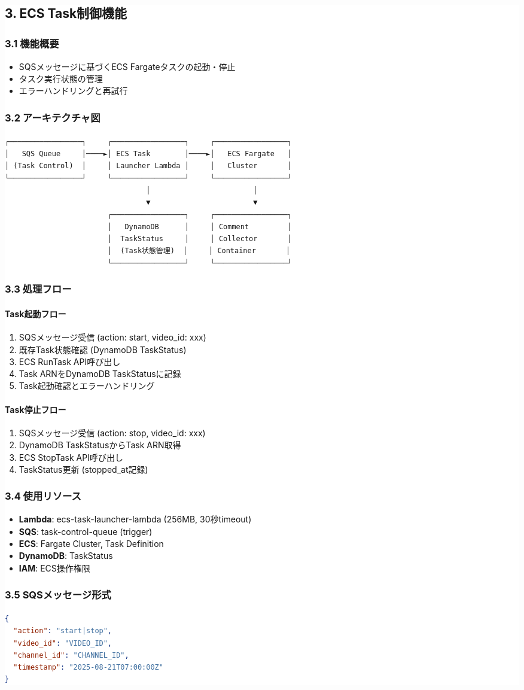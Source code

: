 ## 3. ECS Task制御機能

### 3.1 機能概要
- SQSメッセージに基づくECS Fargateタスクの起動・停止
- タスク実行状態の管理
- エラーハンドリングと再試行

### 3.2 アーキテクチャ図

```
┌─────────────────┐     ┌─────────────────┐     ┌─────────────────┐
│   SQS Queue     │────►│ ECS Task        │────►│   ECS Fargate   │
│ (Task Control)  │     │ Launcher Lambda │     │   Cluster       │
└─────────────────┘     └─────────────────┘     └─────────────────┘
                                 │                        │
                                 ▼                        ▼
                        ┌─────────────────┐     ┌─────────────────┐
                        │   DynamoDB      │     │ Comment         │
                        │  TaskStatus     │     │ Collector       │
                        │  (Task状態管理)  │     │ Container       │
                        └─────────────────┘     └─────────────────┘
```

### 3.3 処理フロー

#### Task起動フロー
1. SQSメッセージ受信 (action: start, video_id: xxx)
2. 既存Task状態確認 (DynamoDB TaskStatus)
3. ECS RunTask API呼び出し
4. Task ARNをDynamoDB TaskStatusに記録
5. Task起動確認とエラーハンドリング

#### Task停止フロー
1. SQSメッセージ受信 (action: stop, video_id: xxx)
2. DynamoDB TaskStatusからTask ARN取得
3. ECS StopTask API呼び出し
4. TaskStatus更新 (stopped_at記録)

### 3.4 使用リソース
- **Lambda**: ecs-task-launcher-lambda (256MB, 30秒timeout)
- **SQS**: task-control-queue (trigger)
- **ECS**: Fargate Cluster, Task Definition
- **DynamoDB**: TaskStatus
- **IAM**: ECS操作権限

### 3.5 SQSメッセージ形式
```json
{
  "action": "start|stop",
  "video_id": "VIDEO_ID",
  "channel_id": "CHANNEL_ID",
  "timestamp": "2025-08-21T07:00:00Z"
}
```
